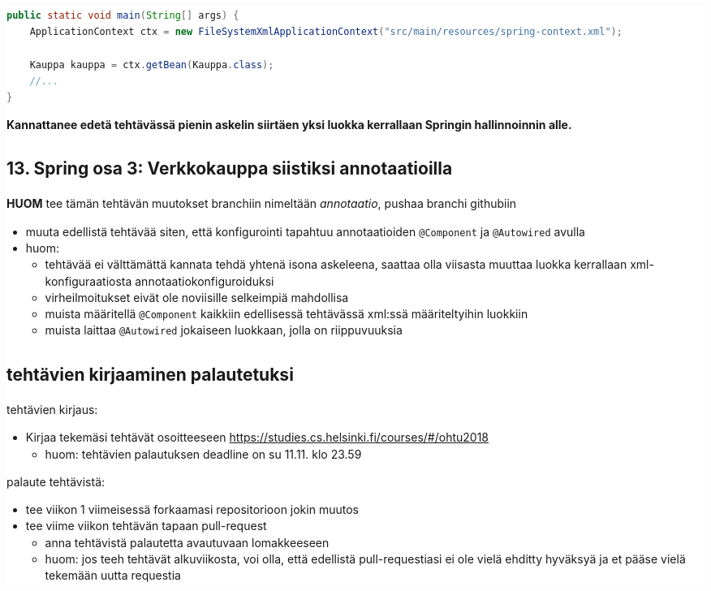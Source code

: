 ``` java
public static void main(String[] args) {
    ApplicationContext ctx = new FileSystemXmlApplicationContext("src/main/resources/spring-context.xml");
 
    Kauppa kauppa = ctx.getBean(Kauppa.class);
    //...
}
```

**Kannattanee edetä tehtävässä pienin askelin siirtäen yksi luokka kerrallaan Springin hallinnoinnin alle.** 

## 13. Spring osa 3: Verkkokauppa siistiksi annotaatioilla

**HUOM** tee tämän tehtävän muutokset branchiin nimeltään _annotaatio_, pushaa branchi githubiin

* muuta edellistä tehtävää siten, että konfigurointi tapahtuu annotaatioiden <code>@Component</code> ja <code>@Autowired</code> avulla
* huom: 
  * tehtävää ei välttämättä kannata tehdä yhtenä isona askeleena, saattaa olla viisasta muuttaa luokka kerrallaan xml-konfiguraatiosta annotaatiokonfiguroiduksi
  * virheilmoitukset eivät ole noviisille selkeimpiä mahdollisa
  * muista määritellä <code>@Component</code> kaikkiin edellisessä tehtävässä xml:ssä määriteltyihin luokkiin
  * muista laittaa <code>@Autowired</code> jokaiseen luokkaan, jolla on riippuvuuksia

## tehtävien kirjaaminen palautetuksi

tehtävien kirjaus:

* Kirjaa tekemäsi tehtävät osoitteeseen https://studies.cs.helsinki.fi/courses/#/ohtu2018
  * huom: tehtävien palautuksen deadline on su 11.11. klo 23.59

palaute tehtävistä:

* tee viikon 1 viimeisessä forkaamasi repositorioon jokin muutos
* tee viime viikon tehtävän tapaan pull-request
  * anna tehtävistä palautetta avautuvaan lomakkeeseen
  * huom: jos teeh tehtävät alkuviikosta, voi olla, että edellistä pull-requestiasi ei ole vielä ehditty hyväksyä ja et pääse vielä tekemään uutta requestia

